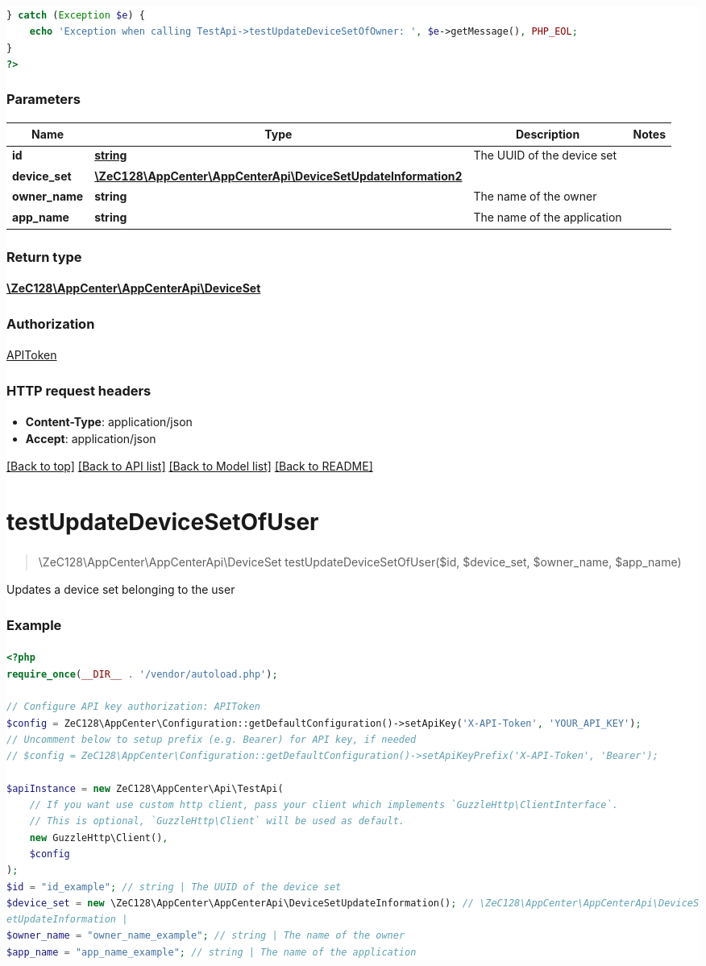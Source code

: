 ```php
} catch (Exception $e) {
    echo 'Exception when calling TestApi->testUpdateDeviceSetOfOwner: ', $e->getMessage(), PHP_EOL;
}
?>
```

### Parameters

Name | Type | Description  | Notes
------------- | ------------- | ------------- | -------------
 **id** | [**string**](../Model/.md)| The UUID of the device set |
 **device_set** | [**\ZeC128\AppCenter\AppCenterApi\DeviceSetUpdateInformation2**](../Model/DeviceSetUpdateInformation2.md)|  |
 **owner_name** | **string**| The name of the owner |
 **app_name** | **string**| The name of the application |

### Return type

[**\ZeC128\AppCenter\AppCenterApi\DeviceSet**](../Model/DeviceSet.md)

### Authorization

[APIToken](../../README.md#APIToken)

### HTTP request headers

 - **Content-Type**: application/json
 - **Accept**: application/json

[[Back to top]](#) [[Back to API list]](../../README.md#documentation-for-api-endpoints) [[Back to Model list]](../../README.md#documentation-for-models) [[Back to README]](../../README.md)

# **testUpdateDeviceSetOfUser**
> \ZeC128\AppCenter\AppCenterApi\DeviceSet testUpdateDeviceSetOfUser($id, $device_set, $owner_name, $app_name)



Updates a device set belonging to the user

### Example
```php
<?php
require_once(__DIR__ . '/vendor/autoload.php');

// Configure API key authorization: APIToken
$config = ZeC128\AppCenter\Configuration::getDefaultConfiguration()->setApiKey('X-API-Token', 'YOUR_API_KEY');
// Uncomment below to setup prefix (e.g. Bearer) for API key, if needed
// $config = ZeC128\AppCenter\Configuration::getDefaultConfiguration()->setApiKeyPrefix('X-API-Token', 'Bearer');

$apiInstance = new ZeC128\AppCenter\Api\TestApi(
    // If you want use custom http client, pass your client which implements `GuzzleHttp\ClientInterface`.
    // This is optional, `GuzzleHttp\Client` will be used as default.
    new GuzzleHttp\Client(),
    $config
);
$id = "id_example"; // string | The UUID of the device set
$device_set = new \ZeC128\AppCenter\AppCenterApi\DeviceSetUpdateInformation(); // \ZeC128\AppCenter\AppCenterApi\DeviceSetUpdateInformation | 
$owner_name = "owner_name_example"; // string | The name of the owner
$app_name = "app_name_example"; // string | The name of the application
```